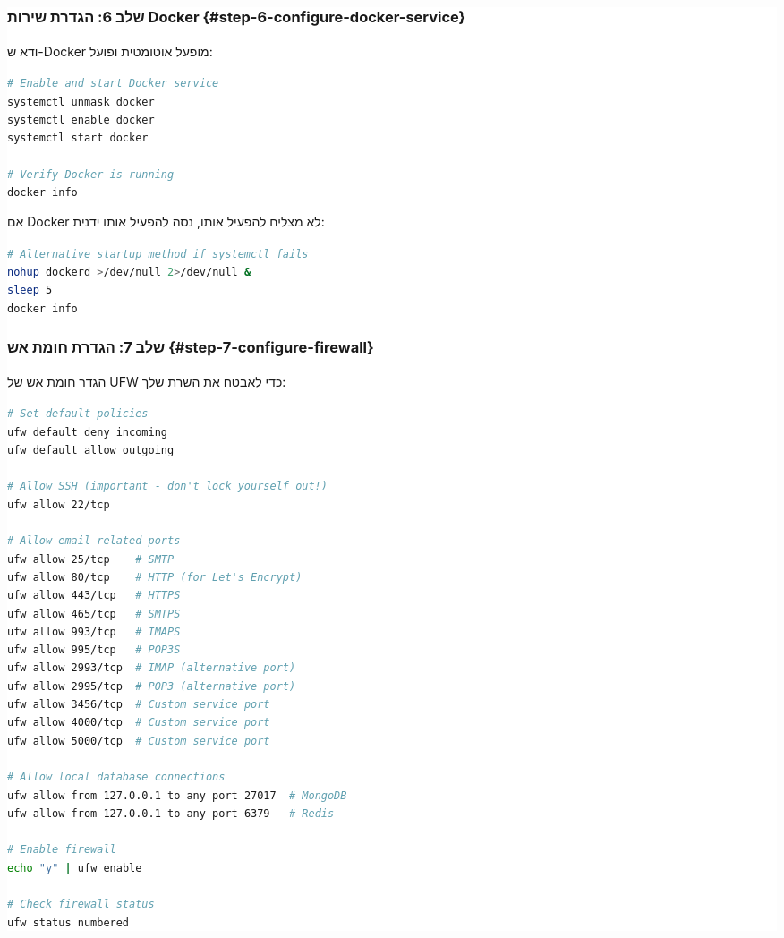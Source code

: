 ### שלב 6: הגדרת שירות Docker {#step-6-configure-docker-service}

ודא ש-Docker מופעל אוטומטית ופועל:

```bash
# Enable and start Docker service
systemctl unmask docker
systemctl enable docker
systemctl start docker

# Verify Docker is running
docker info
```

אם Docker לא מצליח להפעיל אותו, נסה להפעיל אותו ידנית:

```bash
# Alternative startup method if systemctl fails
nohup dockerd >/dev/null 2>/dev/null &
sleep 5
docker info
```

### שלב 7: הגדרת חומת אש {#step-7-configure-firewall}

הגדר חומת אש של UFW כדי לאבטח את השרת שלך:

```bash
# Set default policies
ufw default deny incoming
ufw default allow outgoing

# Allow SSH (important - don't lock yourself out!)
ufw allow 22/tcp

# Allow email-related ports
ufw allow 25/tcp    # SMTP
ufw allow 80/tcp    # HTTP (for Let's Encrypt)
ufw allow 443/tcp   # HTTPS
ufw allow 465/tcp   # SMTPS
ufw allow 993/tcp   # IMAPS
ufw allow 995/tcp   # POP3S
ufw allow 2993/tcp  # IMAP (alternative port)
ufw allow 2995/tcp  # POP3 (alternative port)
ufw allow 3456/tcp  # Custom service port
ufw allow 4000/tcp  # Custom service port
ufw allow 5000/tcp  # Custom service port

# Allow local database connections
ufw allow from 127.0.0.1 to any port 27017  # MongoDB
ufw allow from 127.0.0.1 to any port 6379   # Redis

# Enable firewall
echo "y" | ufw enable

# Check firewall status
ufw status numbered
```
